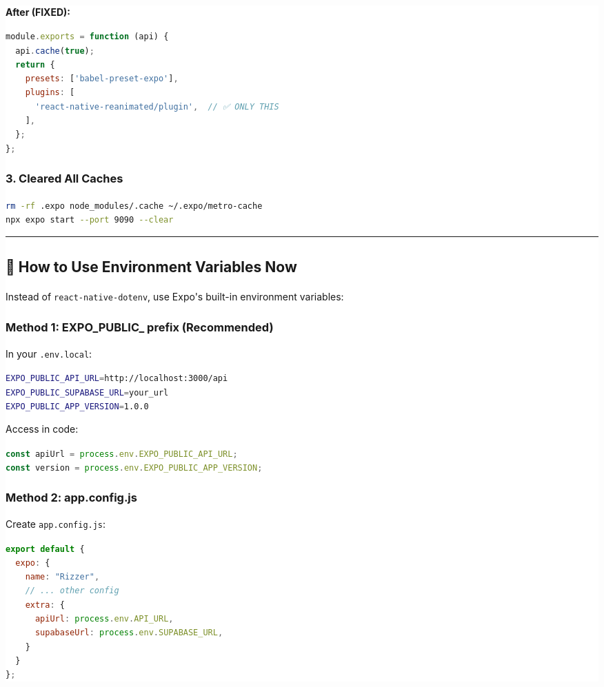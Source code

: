**After (FIXED):**
```javascript
module.exports = function (api) {
  api.cache(true);
  return {
    presets: ['babel-preset-expo'],
    plugins: [
      'react-native-reanimated/plugin',  // ✅ ONLY THIS
    ],
  };
};
```

### **3. Cleared All Caches**
```bash
rm -rf .expo node_modules/.cache ~/.expo/metro-cache
npx expo start --port 9090 --clear
```

---

## 🔧 **How to Use Environment Variables Now**

Instead of `react-native-dotenv`, use Expo's built-in environment variables:

### **Method 1: EXPO_PUBLIC_ prefix (Recommended)**
In your `.env.local`:
```bash
EXPO_PUBLIC_API_URL=http://localhost:3000/api
EXPO_PUBLIC_SUPABASE_URL=your_url
EXPO_PUBLIC_APP_VERSION=1.0.0
```

Access in code:
```typescript
const apiUrl = process.env.EXPO_PUBLIC_API_URL;
const version = process.env.EXPO_PUBLIC_APP_VERSION;
```

### **Method 2: app.config.js**
Create `app.config.js`:
```javascript
export default {
  expo: {
    name: "Rizzer",
    // ... other config
    extra: {
      apiUrl: process.env.API_URL,
      supabaseUrl: process.env.SUPABASE_URL,
    }
  }
};
```
